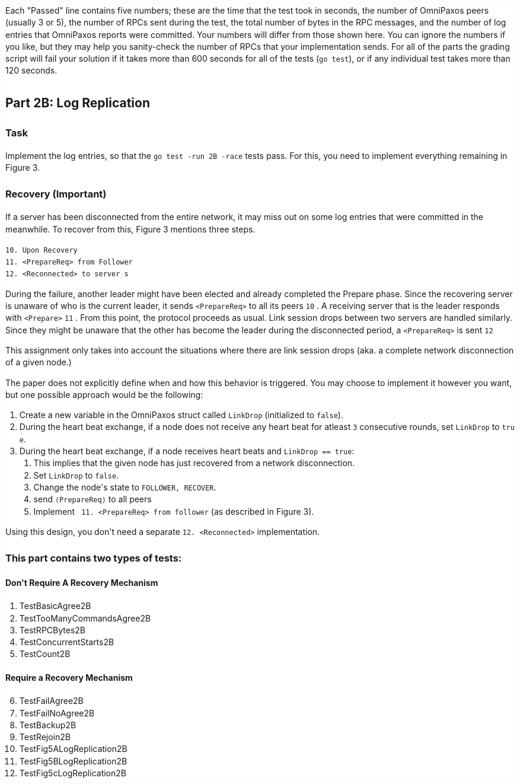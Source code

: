 Each "Passed" line contains five numbers; these are the time that the test took in seconds, the number of OmniPaxos peers (usually 3 or 5), the number of RPCs sent during the test, the total number of bytes in the RPC messages, and the number of log entries that OmniPaxos reports were committed. Your numbers will differ from those shown here. You can ignore the numbers if you like, but they may help you sanity-check the number of RPCs that your implementation sends. For all of the parts the grading script will fail your solution if it takes more than 600 seconds for all of the tests (`go test`), or if any individual test takes more than 120 seconds.

## Part 2B: Log Replication

### Task

Implement the log entries, so that the `go test -run 2B -race` tests pass.
For this, you need to implement everything remaining in Figure 3.

### Recovery (Important)
If a server has been disconnected from the entire network, it may miss out on some log entries that were committed in the meanwhile. To recover from this, Figure 3 mentions three steps. 
```
10. Upon Recovery
11. <PrepareReq> from Follower
12. <Reconnected> to server s
```

During the failure, another leader might have been elected and already completed the Prepare phase. Since the recovering server is unaware of who is the current leader, it sends `<PrepareReq>` to all its peers `10` . A receiving server that is the leader responds with `<Prepare>` `11` . From this point, the protocol proceeds as usual. Link session drops between two servers are handled similarly. Since they might be unaware that the other has become the leader during the disconnected period, a `<PrepareReq>` is sent `12`

This assignment only takes into account the situations where there are link session drops (aka. a complete network disconnection of a given node.)

The paper does not explicitly define when and how this behavior is triggered. You may choose to implement it however you want, but one possible approach would be the following:
1. Create a new variable in the OmniPaxos struct called `LinkDrop` (initialized to `false`).
2. During the heart beat exchange, if a node does not receive any heart beat for atleast `3` consecutive rounds, set `LinkDrop` to `true`.
3. During the heart beat exchange, if a node receives heart beats and `LinkDrop == true`:
   1. This implies that the given node has just recovered from a network disconnection.
   2. Set `LinkDrop` to `false`.
   3. Change the node's state to `FOLLOWER, RECOVER`.
   4. send `⟨PrepareReq⟩` to all peers
   5. Implement ` 11. <PrepareReq> from follower` (as described in Figure 3).

Using this design, you don't need a separate `12. <Reconnected>` implementation.


### This part contains two types of tests:

#### Don't Require A Recovery Mechanism
1. TestBasicAgree2B 
2. TestTooManyCommandsAgree2B 
3. TestRPCBytes2B 
4. TestConcurrentStarts2B 
5. TestCount2B 
#### Require a Recovery Mechanism
6. TestFailAgree2B
7. TestFailNoAgree2B
8. TestBackup2B
9. TestRejoin2B
10. TestFig5ALogReplication2B
11. TestFig5BLogReplication2B
12. TestFig5cLogReplication2B